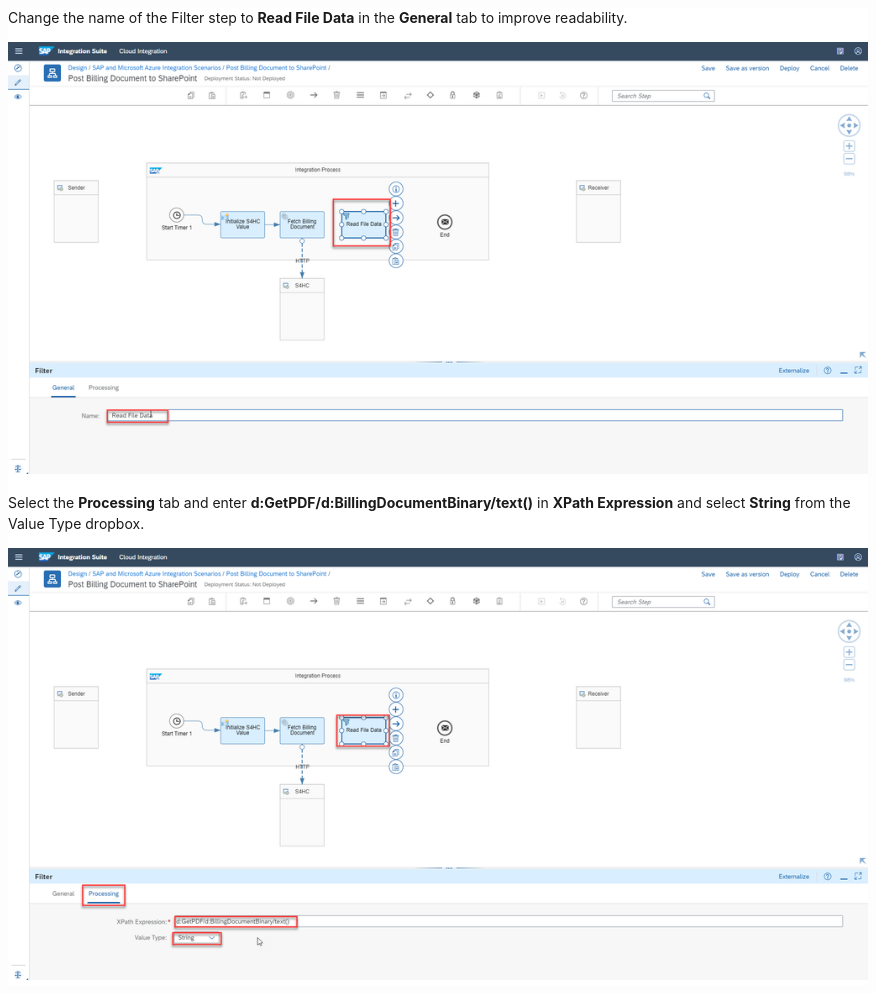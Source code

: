
Change the name of the Filter step to **Read File Data** in the **General** tab to improve readability.

![Cloud Integration](./images/cif_0420.png)


Select the **Processing** tab and enter **d:GetPDF/d:BillingDocumentBinary/text()** in **XPath Expression** and select **String** from the Value Type dropbox.

![Cloud Integration](./images/cif_0430.png)
